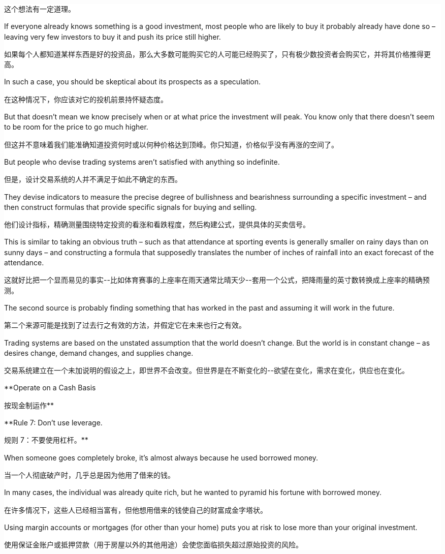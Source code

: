 这个想法有一定道理。  

If everyone already knows something is a good investment, most people who are likely to buy it probably already have done so – leaving very few investors to buy it and push its price still higher.  

如果每个人都知道某样东西是好的投资品，那么大多数可能购买它的人可能已经购买了，只有极少数投资者会购买它，并将其价格推得更高。  

In such a case, you should be skeptical about its prospects as a speculation.  

在这种情况下，你应该对它的投机前景持怀疑态度。  

But that doesn’t mean we know precisely when or at what price the investment will peak. You know only that there doesn’t seem to be room for the price to go much higher.  

但这并不意味着我们能准确知道投资何时或以何种价格达到顶峰。你只知道，价格似乎没有再涨的空间了。  

But people who devise trading systems aren’t satisfied with anything so indefinite.  

但是，设计交易系统的人并不满足于如此不确定的东西。  

They devise indicators to measure the precise degree of bullishness and bearishness surrounding a specific investment – and then construct formulas that provide specific signals for buying and selling.  

他们设计指标，精确测量围绕特定投资的看涨和看跌程度，然后构建公式，提供具体的买卖信号。  

This is similar to taking an obvious truth – such as that attendance at sporting events is generally smaller on rainy days than on sunny days – and constructing a formula that supposedly translates the number of inches of rainfall into an exact forecast of the attendance.  

这就好比把一个显而易见的事实--比如体育赛事的上座率在雨天通常比晴天少--套用一个公式，把降雨量的英寸数转换成上座率的精确预测。  

The second source is probably finding something that has worked in the past and assuming it will work in the future.  

第二个来源可能是找到了过去行之有效的方法，并假定它在未来也行之有效。  

Trading systems are based on the unstated assumption that the world doesn’t change. But the world is in constant change – as desires change, demand changes, and supplies change.  

交易系统建立在一个未加说明的假设之上，即世界不会改变。但世界是在不断变化的--欲望在变化，需求在变化，供应也在变化。

**Operate on a Cash Basis  

按现金制运作**

**Rule 7: Don’t use leverage.  

规则 7：不要使用杠杆。**

When someone goes completely broke, it’s almost always because he used borrowed money.  

当一个人彻底破产时，几乎总是因为他用了借来的钱。  

In many cases, the individual was already quite rich, but he wanted to pyramid his fortune with borrowed money.  

在许多情况下，这些人已经相当富有，但他想用借来的钱使自己的财富成金字塔状。  

Using margin accounts or mortgages (for other than your home) puts you at risk to lose more than your original investment.  

使用保证金账户或抵押贷款（用于房屋以外的其他用途）会使您面临损失超过原始投资的风险。  
